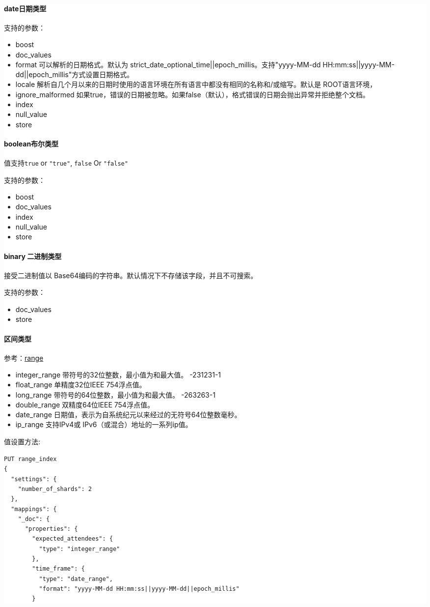 
#### date日期类型

支持的参数：
- boost
- doc_values
- format 
可以解析的日期格式。默认为 strict_date_optional_time||epoch_millis。支持"yyyy-MM-dd HH:mm:ss||yyyy-MM-dd||epoch_millis"方式设置日期格式。
- locale
解析自几个月以来的日期时使用的语言环境在所有语言中都没有相同的名称和/或缩写。默认是 ROOT语言环境，
- ignore_malformed
如果true，错误的日期被忽略。如果false（默认），格式错误的日期会抛出异常并拒绝整个文档。
- index
- null_value
- store

####  boolean布尔类型
值支持`true` or `"true"`, `false` Or `"false"`

支持的参数：
 - boost
 - doc_values
 - index
 - null_value
 - store

#### binary 二进制类型
接受二进制值以 Base64编码的字符串。默认情况下不存储该字段，并且不可搜索。

支持的参数：
- doc_values
- store

#### 区间类型
参考：[range](https://www.elastic.co/guide/en/elasticsearch/reference/6.3/range.html)
-  integer_range
带符号的32位整数，最小值为和最大值。 -231231-1
-  float_range
单精度32位IEEE 754浮点值。
-  long_range
带符号的64位整数，最小值为和最大值。 -263263-1
-  double_range
双精度64位IEEE 754浮点值。
-  date_range
日期值，表示为自系统纪元以来经过的无符号64位整数毫秒。
- ip_range
支持IPv4或 IPv6（或混合）地址的一系列ip值。

值设置方法:
```
PUT range_index
{
  "settings": {
    "number_of_shards": 2
  },
  "mappings": {
    "_doc": {
      "properties": {
        "expected_attendees": {
          "type": "integer_range"
        },
        "time_frame": {
          "type": "date_range", 
          "format": "yyyy-MM-dd HH:mm:ss||yyyy-MM-dd||epoch_millis"
        }
```